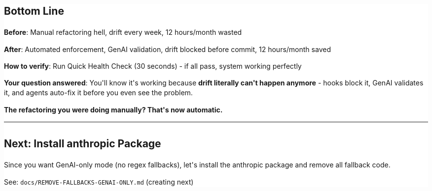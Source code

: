 
## Bottom Line

**Before**: Manual refactoring hell, drift every week, 12 hours/month wasted

**After**: Automated enforcement, GenAI validation, drift blocked before commit, 12 hours/month saved

**How to verify**: Run Quick Health Check (30 seconds) - if all pass, system working perfectly

**Your question answered**: You'll know it's working because **drift literally can't happen anymore** - hooks block it, GenAI validates it, and agents auto-fix it before you even see the problem.

**The refactoring you were doing manually? That's now automatic.**

---

## Next: Install anthropic Package

Since you want GenAI-only mode (no regex fallbacks), let's install the anthropic package and remove all fallback code.

See: `docs/REMOVE-FALLBACKS-GENAI-ONLY.md` (creating next)
